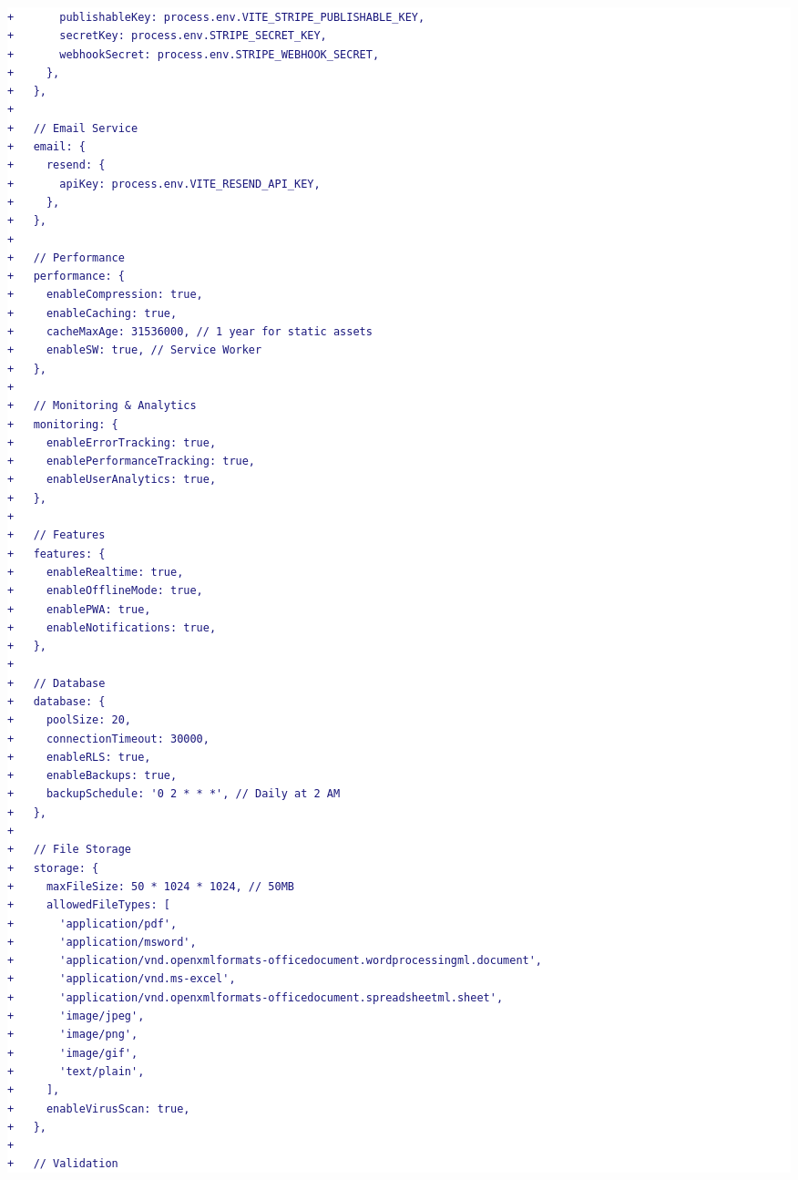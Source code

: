 ```diff
+       publishableKey: process.env.VITE_STRIPE_PUBLISHABLE_KEY,
+       secretKey: process.env.STRIPE_SECRET_KEY,
+       webhookSecret: process.env.STRIPE_WEBHOOK_SECRET,
+     },
+   },
+   
+   // Email Service
+   email: {
+     resend: {
+       apiKey: process.env.VITE_RESEND_API_KEY,
+     },
+   },
+   
+   // Performance
+   performance: {
+     enableCompression: true,
+     enableCaching: true,
+     cacheMaxAge: 31536000, // 1 year for static assets
+     enableSW: true, // Service Worker
+   },
+   
+   // Monitoring & Analytics
+   monitoring: {
+     enableErrorTracking: true,
+     enablePerformanceTracking: true,
+     enableUserAnalytics: true,
+   },
+   
+   // Features
+   features: {
+     enableRealtime: true,
+     enableOfflineMode: true,
+     enablePWA: true,
+     enableNotifications: true,
+   },
+   
+   // Database
+   database: {
+     poolSize: 20,
+     connectionTimeout: 30000,
+     enableRLS: true,
+     enableBackups: true,
+     backupSchedule: '0 2 * * *', // Daily at 2 AM
+   },
+   
+   // File Storage
+   storage: {
+     maxFileSize: 50 * 1024 * 1024, // 50MB
+     allowedFileTypes: [
+       'application/pdf',
+       'application/msword',
+       'application/vnd.openxmlformats-officedocument.wordprocessingml.document',
+       'application/vnd.ms-excel',
+       'application/vnd.openxmlformats-officedocument.spreadsheetml.sheet',
+       'image/jpeg',
+       'image/png',
+       'image/gif',
+       'text/plain',
+     ],
+     enableVirusScan: true,
+   },
+   
+   // Validation
```